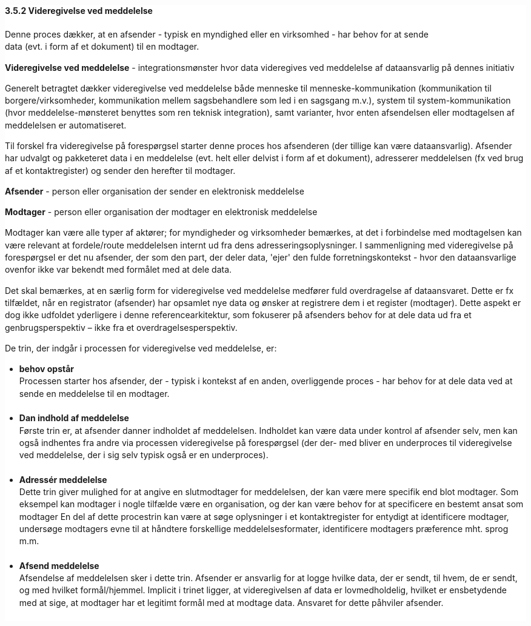 #### 3.5.2 Videregivelse ved meddelelse

Denne proces dækker, at en afsender - typisk en myndighed eller en virksomhed - har behov for at sende  
data (evt. i form af et dokument) til en modtager.

**Videregivelse ved meddelelse** - integrationsmønster hvor data videregives ved meddelelse af dataansvarlig på dennes initiativ

Generelt betragtet dækker videregivelse ved meddelelse både menneske til menneske-kommunikation (kommunikation til borgere/virksomheder, kommunikation mellem sagsbehandlere som led i en sagsgang m.v.), system til system-kommunikation (hvor meddelelse-mønsteret benyttes som ren teknisk integration), samt varianter, hvor enten afsendelsen eller modtagelsen af meddelelsen er automatiseret.

Til forskel fra videregivelse på forespørgsel starter denne proces hos afsenderen (der tillige kan være dataansvarlig). Afsender har udvalgt og pakketeret data i en meddelelse (evt. helt eller delvist i form af et dokument), adresserer meddelelsen (fx ved brug af et kontaktregister) og sender den herefter til modtager.

**Afsender** - person eller organisation der sender en elektronisk meddelelse

**Modtager** - person eller organisation der modtager en elektronisk meddelelse

Modtager kan være alle typer af aktører; for myndigheder og virksomheder bemærkes, at det i forbindelse med modtagelsen kan være relevant at fordele/route meddelelsen internt ud fra dens adresseringsoplysninger. I sammenligning med videregivelse på forespørgsel er det nu afsender, der som den part, der deler data, 'ejer' den fulde forretningskontekst - hvor den dataansvarlige ovenfor ikke var bekendt med formålet med at dele data.

Det skal bemærkes, at en særlig form for videregivelse ved meddelelse medfører fuld overdragelse af dataansvaret. Dette er fx tilfældet, når en registrator (afsender) har opsamlet nye data og ønsker at registrere dem i et register (modtager). Dette aspekt er dog ikke udfoldet yderligere i denne referencearkitektur, som fokuserer på afsenders behov for at dele data ud fra et genbrugsperspektiv – ikke fra et overdragelsesperspektiv.

De trin, der indgår i processen for videregivelse ved meddelelse, er:

* **behov opstår**  
  Processen starter hos afsender, der - typisk i kontekst af en anden, overliggende proces - har behov for at dele data ved at sende en meddelelse til en modtager.  
   
* **Dan indhold af meddelelse**  
  Første trin er, at afsender danner indholdet af meddelelsen. Indholdet kan være data under kontrol af afsender selv, men kan også indhentes fra andre via processen videregivelse på forespørgsel (der der- med bliver en underproces til videregivelse ved meddelelse, der i sig selv typisk også er en underproces).  
   
* **Adressér meddelelse**  
  Dette trin giver mulighed for at angive en slutmodtager for meddelelsen, der kan være mere specifik end blot modtager. Som eksempel kan modtager i nogle tilfælde være en organisation, og der kan være behov for at specificere en bestemt ansat som modtager En del af dette procestrin kan være at søge oplysninger i et kontaktregister for entydigt at identificere modtager, undersøge modtagers evne til at håndtere forskellige meddelelsesformater, identificere modtagers præference mht. sprog m.m.  
   
* **Afsend meddelelse**  
  Afsendelse af meddelelsen sker i dette trin. Afsender er ansvarlig for at logge hvilke data, der er sendt, til hvem, de er sendt, og med hvilket formål/hjemmel. Implicit i trinet ligger, at videregivelsen af data er lovmedholdelig, hvilket er ensbetydende med at sige, at modtager har et legitimt formål med at modtage data. Ansvaret for dette påhviler afsender.  
   